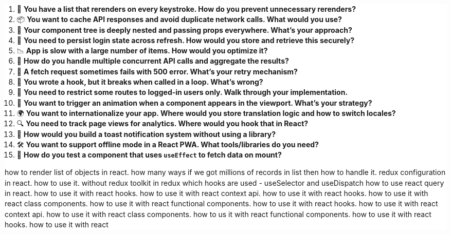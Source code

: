 1. 🔁 **You have a list that rerenders on every keystroke. How do you prevent unnecessary rerenders?**
2. 📦 **You want to cache API responses and avoid duplicate network calls. What would you use?**
3. 🧩 **Your component tree is deeply nested and passing props everywhere. What’s your approach?**
4. 💾 **You need to persist login state across refresh. How would you store and retrieve this securely?**
5. 📉 **App is slow with a large number of items. How would you optimize it?**
6. 🧵 **How do you handle multiple concurrent API calls and aggregate the results?**
7. 🚨 **A fetch request sometimes fails with 500 error. What’s your retry mechanism?**
8. 🧪 **You wrote a hook, but it breaks when called in a loop. What’s wrong?**
9. 🔐 **You need to restrict some routes to logged-in users only. Walk through your implementation.**
10. 🎯 **You want to trigger an animation when a component appears in the viewport. What’s your strategy?**
11. 🌍 **You want to internationalize your app. Where would you store translation logic and how to switch locales?**
12. 🔍 **You need to track page views for analytics. Where would you hook that in React?**
13. 🧠 **How would you build a toast notification system without using a library?**
14. 🛠️ **You want to support offline mode in a React PWA. What tools/libraries do you need?**
15. 🧪 **How do you test a component that uses `useEffect` to fetch data on mount?**

how to render list of objects in react. how many ways 
if we got millions of records in list then how to handle it.
redux configuration in react. how to use it.
without redux toolkit 
in redux which hooks are used - useSelector and useDispatch
how to use react query in react. how to use it with react hooks. how to use it with react context api. how to use it with react hooks. how to use it with react class components. how to use it with react functional components. how to use it with react hooks. how to use it with react context api. how to use it with react class components. how to us it with react functional components. how to use it with react hooks. how to use it with react